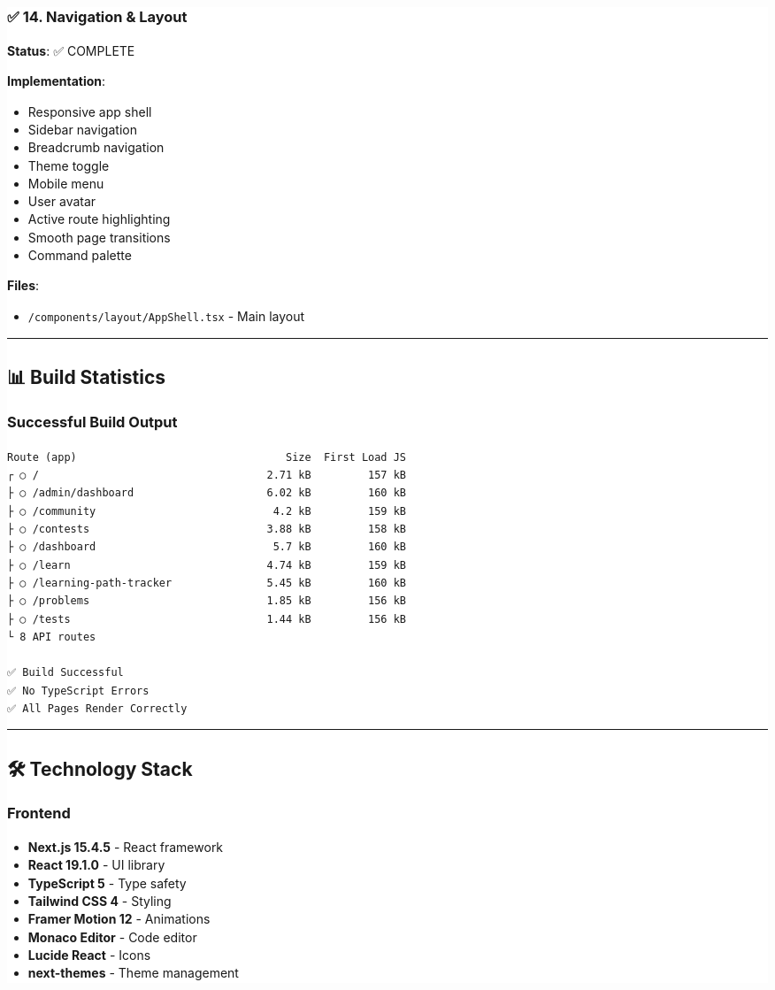 ### ✅ 14. Navigation & Layout
**Status**: ✅ COMPLETE

**Implementation**:
- Responsive app shell
- Sidebar navigation
- Breadcrumb navigation
- Theme toggle
- Mobile menu
- User avatar
- Active route highlighting
- Smooth page transitions
- Command palette

**Files**:
- `/components/layout/AppShell.tsx` - Main layout

---

## 📊 Build Statistics

### Successful Build Output
```
Route (app)                                 Size  First Load JS
┌ ○ /                                    2.71 kB         157 kB
├ ○ /admin/dashboard                     6.02 kB         160 kB
├ ○ /community                            4.2 kB         159 kB
├ ○ /contests                            3.88 kB         158 kB
├ ○ /dashboard                            5.7 kB         160 kB
├ ○ /learn                               4.74 kB         159 kB
├ ○ /learning-path-tracker               5.45 kB         160 kB
├ ○ /problems                            1.85 kB         156 kB
├ ○ /tests                               1.44 kB         156 kB
└ 8 API routes

✅ Build Successful
✅ No TypeScript Errors
✅ All Pages Render Correctly
```

---

## 🛠️ Technology Stack

### Frontend
- **Next.js 15.4.5** - React framework
- **React 19.1.0** - UI library
- **TypeScript 5** - Type safety
- **Tailwind CSS 4** - Styling
- **Framer Motion 12** - Animations
- **Monaco Editor** - Code editor
- **Lucide React** - Icons
- **next-themes** - Theme management
